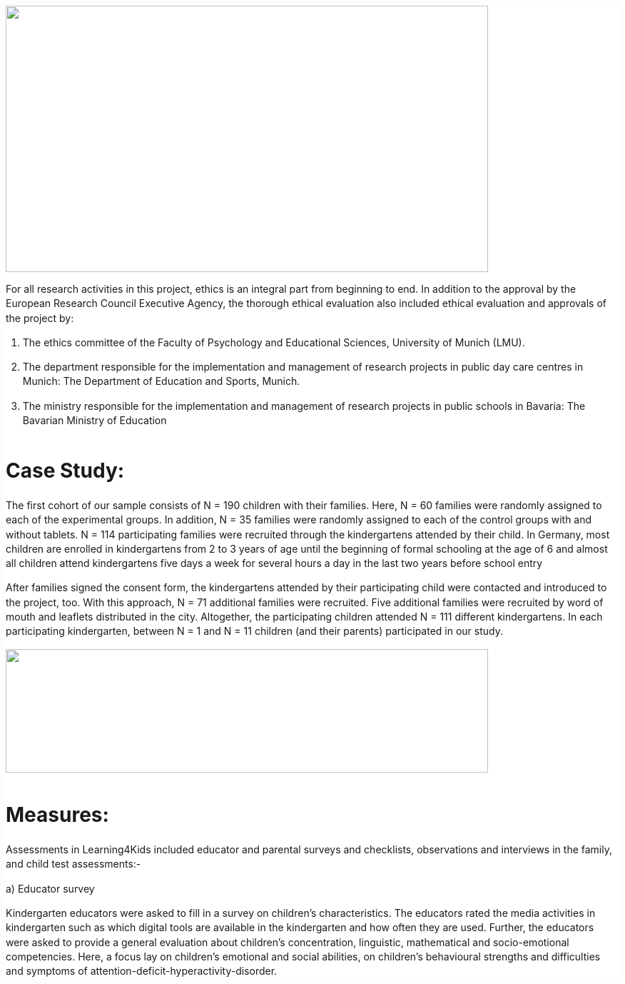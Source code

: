 <img src="https://github.com/Passionatelytoooadorable/learn/assets/128183101/ff98bc4b-ff9e-43a9-ab2a-b36603ab35e4)" align="center" height="373" width="676">

For all research activities in this project, ethics is an integral part from beginning to end. In addition to the approval by the European Research Council Executive Agency, the thorough ethical evaluation also included
ethical evaluation and approvals of the project by: 

1. The ethics committee of the Faculty of Psychology and Educational Sciences, University of Munich (LMU).
              
2. The department responsible for the implementation and management of research projects in public day care centres in Munich: The Department of Education and Sports, Munich.
              
3. The ministry responsible for the implementation and management of research projects in public schools in Bavaria: The Bavarian Ministry of Education

# <a name="3 Case Study">Case Study:</a>

The first cohort of our sample consists of N = 190 children with their families. Here, N = 60 families were randomly assigned to each of the experimental groups. In addition, N = 35 families were randomly assigned to each
of the control groups with and without tablets. N = 114 participating families were recruited through the kindergartens attended by their child. In Germany, most children are enrolled in kindergartens from 2 to 3 years of
age until the beginning of formal schooling at the age of 6 and almost all children attend kindergartens five days a week for several hours a day in the last two years before school entry

After families signed the consent form, the kindergartens attended by their participating child were contacted and introduced to the project, too. With this approach, N = 71 additional families were recruited.
Five additional families were recruited by word of mouth and leaflets distributed in the city. Altogether, the participating children attended N = 111 different kindergartens. In each participating kindergarten, between N = 1
and N = 11 children (and their parents) participated in our study.

<img src="https://github.com/Passionatelytoooadorable/learn/assets/128183101/9b060311-490f-494c-ad6f-2a8f665c9978)" align="center" height="173" width="676">

# <a name="4 Measures">Measures:</a>

Assessments in Learning4Kids included educator and
parental surveys and checklists, observations and interviews in the family, and child test assessments:-

a) Educator survey
    
Kindergarten educators were asked to fill in a survey on children’s characteristics. The educators rated the media activities in kindergarten such as which digital tools are available in the kindergarten and how often they are used. Further, the educators were asked to provide a general evaluation about children’s concentration, linguistic, mathematical and socio-emotional competencies. Here, a focus lay on children’s emotional and social
abilities, on children’s behavioural strengths and difficulties and symptoms of attention-deficit-hyperactivity-disorder.
